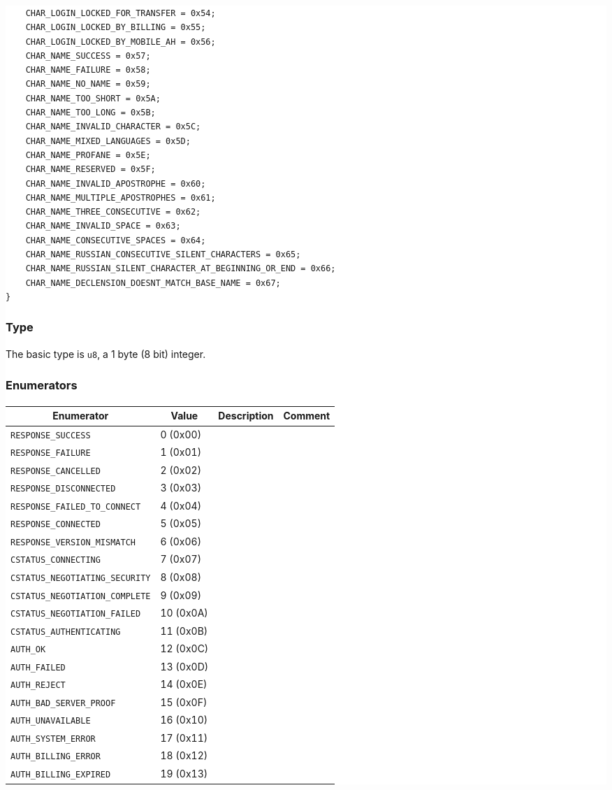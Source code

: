```rust,ignore
    CHAR_LOGIN_LOCKED_FOR_TRANSFER = 0x54;
    CHAR_LOGIN_LOCKED_BY_BILLING = 0x55;
    CHAR_LOGIN_LOCKED_BY_MOBILE_AH = 0x56;
    CHAR_NAME_SUCCESS = 0x57;
    CHAR_NAME_FAILURE = 0x58;
    CHAR_NAME_NO_NAME = 0x59;
    CHAR_NAME_TOO_SHORT = 0x5A;
    CHAR_NAME_TOO_LONG = 0x5B;
    CHAR_NAME_INVALID_CHARACTER = 0x5C;
    CHAR_NAME_MIXED_LANGUAGES = 0x5D;
    CHAR_NAME_PROFANE = 0x5E;
    CHAR_NAME_RESERVED = 0x5F;
    CHAR_NAME_INVALID_APOSTROPHE = 0x60;
    CHAR_NAME_MULTIPLE_APOSTROPHES = 0x61;
    CHAR_NAME_THREE_CONSECUTIVE = 0x62;
    CHAR_NAME_INVALID_SPACE = 0x63;
    CHAR_NAME_CONSECUTIVE_SPACES = 0x64;
    CHAR_NAME_RUSSIAN_CONSECUTIVE_SILENT_CHARACTERS = 0x65;
    CHAR_NAME_RUSSIAN_SILENT_CHARACTER_AT_BEGINNING_OR_END = 0x66;
    CHAR_NAME_DECLENSION_DOESNT_MATCH_BASE_NAME = 0x67;
}
```
### Type
The basic type is `u8`, a 1 byte (8 bit) integer.
### Enumerators
| Enumerator | Value  | Description | Comment |
| --------- | -------- | ----------- | ------- |
| `RESPONSE_SUCCESS` | 0 (0x00) |  |  |
| `RESPONSE_FAILURE` | 1 (0x01) |  |  |
| `RESPONSE_CANCELLED` | 2 (0x02) |  |  |
| `RESPONSE_DISCONNECTED` | 3 (0x03) |  |  |
| `RESPONSE_FAILED_TO_CONNECT` | 4 (0x04) |  |  |
| `RESPONSE_CONNECTED` | 5 (0x05) |  |  |
| `RESPONSE_VERSION_MISMATCH` | 6 (0x06) |  |  |
| `CSTATUS_CONNECTING` | 7 (0x07) |  |  |
| `CSTATUS_NEGOTIATING_SECURITY` | 8 (0x08) |  |  |
| `CSTATUS_NEGOTIATION_COMPLETE` | 9 (0x09) |  |  |
| `CSTATUS_NEGOTIATION_FAILED` | 10 (0x0A) |  |  |
| `CSTATUS_AUTHENTICATING` | 11 (0x0B) |  |  |
| `AUTH_OK` | 12 (0x0C) |  |  |
| `AUTH_FAILED` | 13 (0x0D) |  |  |
| `AUTH_REJECT` | 14 (0x0E) |  |  |
| `AUTH_BAD_SERVER_PROOF` | 15 (0x0F) |  |  |
| `AUTH_UNAVAILABLE` | 16 (0x10) |  |  |
| `AUTH_SYSTEM_ERROR` | 17 (0x11) |  |  |
| `AUTH_BILLING_ERROR` | 18 (0x12) |  |  |
| `AUTH_BILLING_EXPIRED` | 19 (0x13) |  |  |